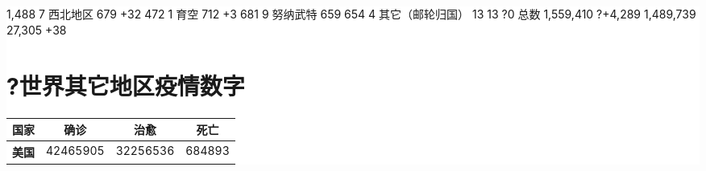 <td width="93">1,488</td>
<td width="72">7</td>
<td width="57"></td>
</tr>
<tr>
<td width="150">西北地区</td>
<td width="94">679</td>
<td width="94">+32</td>
<td width="93">472</td>
<td width="72">1</td>
<td width="57"></td>
</tr>
<tr>
<td width="150">育空</td>
<td width="94">712</td>
<td width="94">+3</td>
<td width="93">681</td>
<td width="72">9</td>
<td width="57"></td>
</tr>
<tr>
<td width="150">努纳武特</td>
<td width="94">659</td>
<td width="94"></td>
<td width="93">654</td>
<td width="72">4</td>
<td width="57"></td>
</tr>
<tr>
<td width="150">其它（邮轮归国）</td>
<td width="94">13</td>
<td width="94"></td>
<td width="93">13</td>
<td width="72">?0</td>
<td width="57"></td>
</tr>
<tr>
<td width="150">总数</td>
<td width="94">1,559,410</td>
<td width="94">?+4,289</td>
<td width="93">1,489,739</td>
<td width="72">27,305</td>
<td width="57">+38</td>
</tr>
</tbody>
</table>
</div>
<h1>?世界其它地区疫情数字</h1>
<table class="table table-hover">
<thead>
<tr>
<th scope="col">国家</th>
<th scope="col">确诊</th>
<th scope="col">治愈</th>
<th scope="col">死亡</th>
</tr>
</thead>
<tbody data-role="body">
<tr>
<th scope="row">美国</th>
<td>42465905</td>
<td>32256536</td>
<td>684893</td>
</tr>